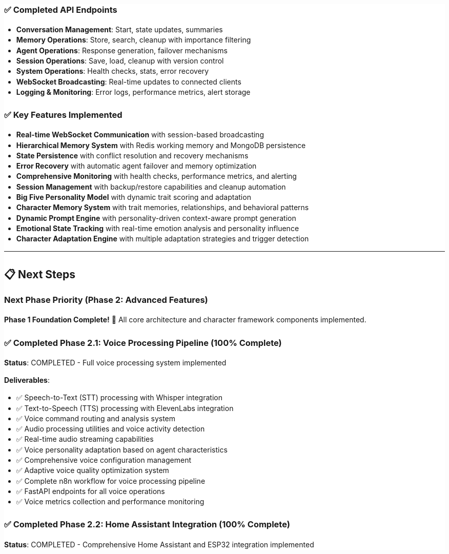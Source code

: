### ✅ Completed API Endpoints
- **Conversation Management**: Start, state updates, summaries
- **Memory Operations**: Store, search, cleanup with importance filtering
- **Agent Operations**: Response generation, failover mechanisms
- **Session Operations**: Save, load, cleanup with version control
- **System Operations**: Health checks, stats, error recovery
- **WebSocket Broadcasting**: Real-time updates to connected clients
- **Logging & Monitoring**: Error logs, performance metrics, alert storage

### ✅ Key Features Implemented
- **Real-time WebSocket Communication** with session-based broadcasting
- **Hierarchical Memory System** with Redis working memory and MongoDB persistence
- **State Persistence** with conflict resolution and recovery mechanisms
- **Error Recovery** with automatic agent failover and memory optimization
- **Comprehensive Monitoring** with health checks, performance metrics, and alerting
- **Session Management** with backup/restore capabilities and cleanup automation
- **Big Five Personality Model** with dynamic trait scoring and adaptation
- **Character Memory System** with trait memories, relationships, and behavioral patterns
- **Dynamic Prompt Engine** with personality-driven context-aware prompt generation
- **Emotional State Tracking** with real-time emotion analysis and personality influence
- **Character Adaptation Engine** with multiple adaptation strategies and trigger detection

---

## 📋 Next Steps

### Next Phase Priority (Phase 2: Advanced Features)
**Phase 1 Foundation Complete!** 🎉 All core architecture and character framework components implemented.

### ✅ Completed Phase 2.1: Voice Processing Pipeline (100% Complete)
**Status**: COMPLETED - Full voice processing system implemented

**Deliverables**:
- ✅ Speech-to-Text (STT) processing with Whisper integration
- ✅ Text-to-Speech (TTS) processing with ElevenLabs integration
- ✅ Voice command routing and analysis system
- ✅ Audio processing utilities and voice activity detection
- ✅ Real-time audio streaming capabilities
- ✅ Voice personality adaptation based on agent characteristics
- ✅ Comprehensive voice configuration management
- ✅ Adaptive voice quality optimization system
- ✅ Complete n8n workflow for voice processing pipeline
- ✅ FastAPI endpoints for all voice operations
- ✅ Voice metrics collection and performance monitoring

### ✅ Completed Phase 2.2: Home Assistant Integration (100% Complete)
**Status**: COMPLETED - Comprehensive Home Assistant and ESP32 integration implemented
